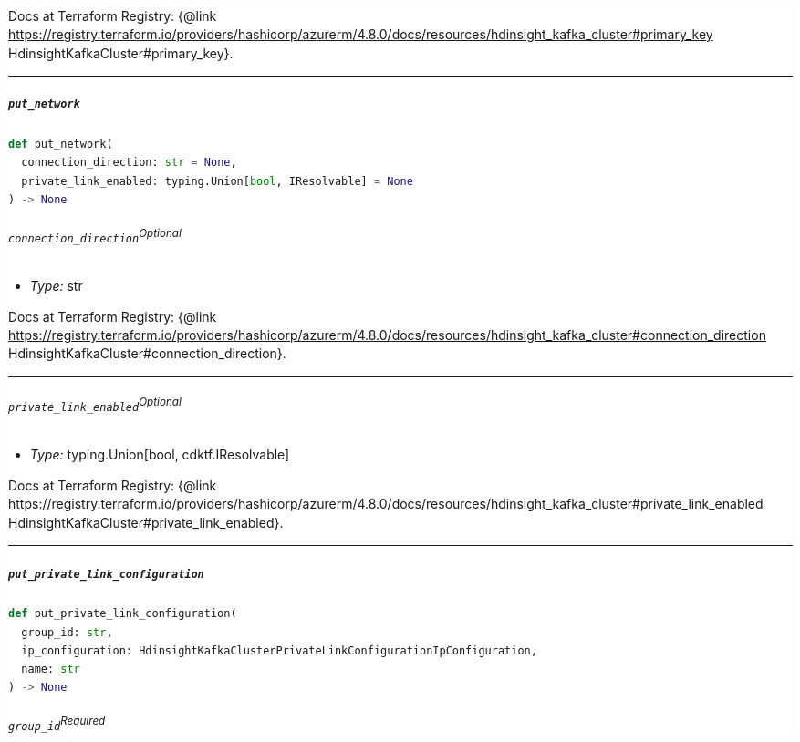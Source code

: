 Docs at Terraform Registry: {@link https://registry.terraform.io/providers/hashicorp/azurerm/4.8.0/docs/resources/hdinsight_kafka_cluster#primary_key HdinsightKafkaCluster#primary_key}.

---

##### `put_network` <a name="put_network" id="@cdktf/provider-azurerm.hdinsightKafkaCluster.HdinsightKafkaCluster.putNetwork"></a>

```python
def put_network(
  connection_direction: str = None,
  private_link_enabled: typing.Union[bool, IResolvable] = None
) -> None
```

###### `connection_direction`<sup>Optional</sup> <a name="connection_direction" id="@cdktf/provider-azurerm.hdinsightKafkaCluster.HdinsightKafkaCluster.putNetwork.parameter.connectionDirection"></a>

- *Type:* str

Docs at Terraform Registry: {@link https://registry.terraform.io/providers/hashicorp/azurerm/4.8.0/docs/resources/hdinsight_kafka_cluster#connection_direction HdinsightKafkaCluster#connection_direction}.

---

###### `private_link_enabled`<sup>Optional</sup> <a name="private_link_enabled" id="@cdktf/provider-azurerm.hdinsightKafkaCluster.HdinsightKafkaCluster.putNetwork.parameter.privateLinkEnabled"></a>

- *Type:* typing.Union[bool, cdktf.IResolvable]

Docs at Terraform Registry: {@link https://registry.terraform.io/providers/hashicorp/azurerm/4.8.0/docs/resources/hdinsight_kafka_cluster#private_link_enabled HdinsightKafkaCluster#private_link_enabled}.

---

##### `put_private_link_configuration` <a name="put_private_link_configuration" id="@cdktf/provider-azurerm.hdinsightKafkaCluster.HdinsightKafkaCluster.putPrivateLinkConfiguration"></a>

```python
def put_private_link_configuration(
  group_id: str,
  ip_configuration: HdinsightKafkaClusterPrivateLinkConfigurationIpConfiguration,
  name: str
) -> None
```

###### `group_id`<sup>Required</sup> <a name="group_id" id="@cdktf/provider-azurerm.hdinsightKafkaCluster.HdinsightKafkaCluster.putPrivateLinkConfiguration.parameter.groupId"></a>
